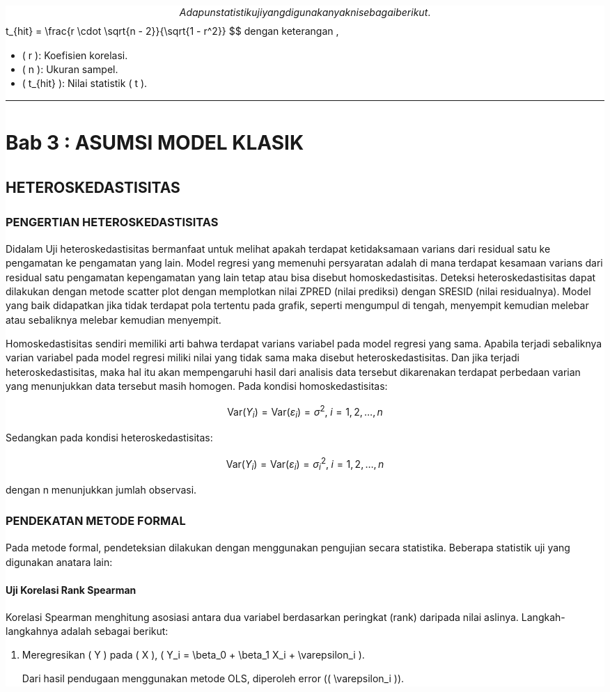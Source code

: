 $$
Adapun statistik uji yang digunakan yakni sebagai berikut. 
$$
t_{hit} = \frac{r \cdot \sqrt{n - 2}}{\sqrt{1 - r^2}}
$$
dengan keterangan , 
- \( r \): Koefisien korelasi.
- \( n \): Ukuran sampel.
- \( t_{hit} \): Nilai statistik \( t \).
---

# Bab 3 : ASUMSI MODEL KLASIK

## HETEROSKEDASTISITAS 

### PENGERTIAN HETEROSKEDASTISITAS 

Didalam Uji  heteroskedastisitas bermanfaat untuk  melihat  apakah  terdapat ketidaksamaan varians dari residual  satu  ke  pengamatan ke pengamatan  yang  lain.  Model  regresi  yang  memenuhi persyaratan  adalah  di  mana  terdapat  kesamaan  varians  dari  residual  satu  pengamatan  kepengamatan yang lain tetap atau bisa disebut homoskedastisitas. Deteksi heteroskedastisitas dapat dilakukan dengan metode scatter plot dengan memplotkan nilai ZPRED  (nilai  prediksi)  dengan  SRESID  (nilai  residualnya).  Model  yang  baik  didapatkan  jika tidak  terdapat  pola  tertentu  pada  grafik,  seperti  mengumpul di  tengah,  menyempit  kemudian melebar  atau  sebaliknya  melebar  kemudian  menyempit.  

  Homoskedastisitas sendiri memiliki arti bahwa terdapat varians variabel pada model regresi yang sama. Apabila terjadi sebaliknya varian variabel pada model regresi miliki nilai yang tidak sama maka disebut heteroskedastisitas. Dan jika terjadi heteroskedastisitas, maka hal itu akan mempengaruhi hasil dari analisis data tersebut dikarenakan terdapat perbedaan varian yang menunjukkan data tersebut masih homogen. Pada kondisi homoskedastisitas:

$$\text{Var}(Y_i) = \text{Var}(\varepsilon_i) = \sigma^2, \; i = 1, 2, \ldots, n$$

Sedangkan pada kondisi heteroskedastisitas:

$$\text{Var}(Y_i) = \text{Var}(\varepsilon_i) = \sigma_i^2, \; i = 1, 2, \ldots, n$$

dengan n menunjukkan jumlah observasi.

### PENDEKATAN METODE FORMAL

Pada metode formal, pendeteksian dilakukan dengan menggunakan pengujian secara
statistika. Beberapa statistik uji yang digunakan anatara lain:

#### Uji Korelasi Rank Spearman

Korelasi Spearman menghitung asosiasi antara dua variabel berdasarkan peringkat (rank) daripada nilai aslinya. Langkah-langkahnya adalah sebagai berikut:

1. Meregresikan \( Y \) pada \( X \), \( Y_i = \beta_0 + \beta_1 X_i + \varepsilon_i \).

   Dari hasil pendugaan menggunakan metode OLS, diperoleh error (\( \varepsilon_i \)).
